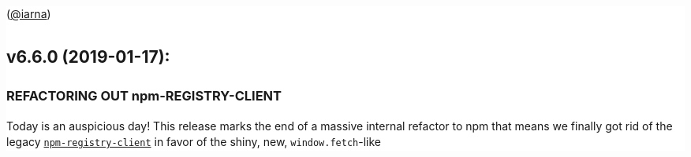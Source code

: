   ([@iarna](https://github.com/iarna))

## v6.6.0 (2019-01-17):

### REFACTORING OUT npm-REGISTRY-CLIENT

Today is an auspicious day! This release marks the end of a massive internal
refactor to npm that means we finally got rid of the legacy
[`npm-registry-client`](https://npm.im/npm-registry-client) in favor of the
shiny, new, `window.fetch`-like
